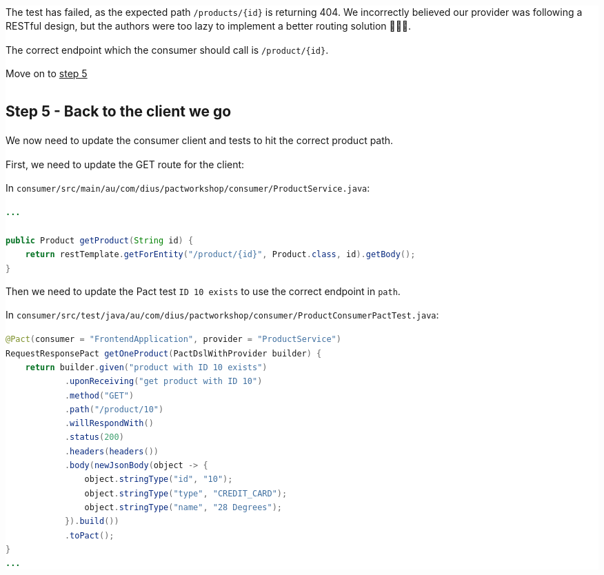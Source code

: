 The test has failed, as the expected path `/products/{id}` is returning 404. We incorrectly believed our provider was following a RESTful design, but the authors were too lazy to implement a better routing solution 🤷🏻‍♂️.

The correct endpoint which the consumer should call is `/product/{id}`.

Move on to [step 5](https://github.com/pact-foundation/pact-workshop-jvm-spring/tree/step5#step-5---back-to-the-client-we-go)

## Step 5 - Back to the client we go

We now need to update the consumer client and tests to hit the correct product path.

First, we need to update the GET route for the client:

In `consumer/src/main/au/com/dius/pactworkshop/consumer/ProductService.java`:

```java
...

public Product getProduct(String id) {
    return restTemplate.getForEntity("/product/{id}", Product.class, id).getBody();
}
```

Then we need to update the Pact test `ID 10 exists` to use the correct endpoint in `path`.

In `consumer/src/test/java/au/com/dius/pactworkshop/consumer/ProductConsumerPactTest.java`:

```java
@Pact(consumer = "FrontendApplication", provider = "ProductService")
RequestResponsePact getOneProduct(PactDslWithProvider builder) {
    return builder.given("product with ID 10 exists")
            .uponReceiving("get product with ID 10")
            .method("GET")
            .path("/product/10")
            .willRespondWith()
            .status(200)
            .headers(headers())
            .body(newJsonBody(object -> {
                object.stringType("id", "10");
                object.stringType("type", "CREDIT_CARD");
                object.stringType("name", "28 Degrees");
            }).build())
            .toPact();
}
...
```
